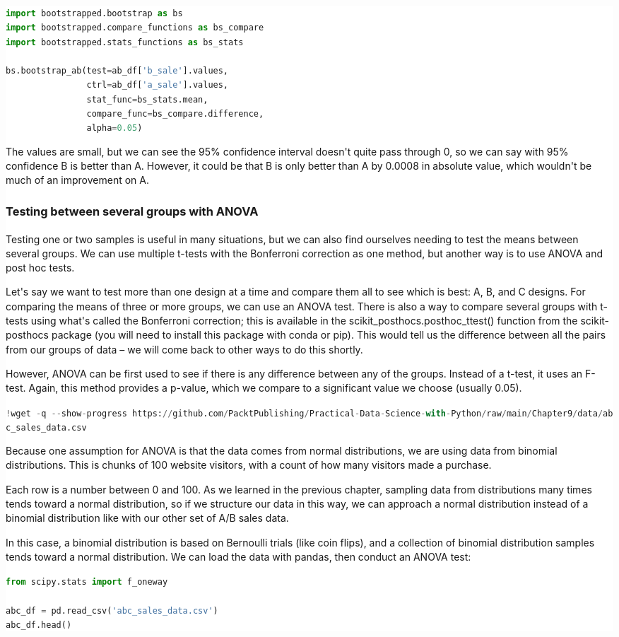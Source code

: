 
```python id="rov2xDBNY5bM" colab={"base_uri": "https://localhost:8080/"} executionInfo={"status": "ok", "timestamp": 1633437255708, "user_tz": -330, "elapsed": 5452, "user": {"displayName": "Sparsh Agarwal", "photoUrl": "https://lh3.googleusercontent.com/a/default-user=s64", "userId": "13037694610922482904"}} outputId="350487e2-4497-4161-9538-f3a88fe29778"
import bootstrapped.bootstrap as bs
import bootstrapped.compare_functions as bs_compare
import bootstrapped.stats_functions as bs_stats

bs.bootstrap_ab(test=ab_df['b_sale'].values,
                ctrl=ab_df['a_sale'].values,
                stat_func=bs_stats.mean,
                compare_func=bs_compare.difference,
                alpha=0.05)
```


The values are small, but we can see the 95% confidence interval doesn't quite pass through 0, so we can say with 95% confidence B is better than A. However, it could be that B is only better than A by 0.0008 in absolute value, which wouldn't be much of an improvement on A.



### Testing between several groups with ANOVA

Testing one or two samples is useful in many situations, but we can also find ourselves needing to test the means between several groups. We can use multiple t-tests with the Bonferroni correction as one method, but another way is to use ANOVA and post hoc tests.

Let's say we want to test more than one design at a time and compare them all to see which is best: A, B, and C designs. For comparing the means of three or more groups, we can use an ANOVA test. There is also a way to compare several groups with t-tests using what's called the Bonferroni correction; this is available in the scikit_posthocs.posthoc_ttest() function from the scikit-posthocs package (you will need to install this package with conda or pip). This would tell us the difference between all the pairs from our groups of data – we will come back to other ways to do this shortly.

However, ANOVA can be first used to see if there is any difference between any of the groups. Instead of a t-test, it uses an F-test. Again, this method provides a p-value, which we compare to a significant value we choose (usually 0.05).


```python colab={"base_uri": "https://localhost:8080/"} id="_cDjt-_EdVdo" executionInfo={"status": "ok", "timestamp": 1633437461019, "user_tz": -330, "elapsed": 2155, "user": {"displayName": "Sparsh Agarwal", "photoUrl": "https://lh3.googleusercontent.com/a/default-user=s64", "userId": "13037694610922482904"}} outputId="52b68d6b-24c7-493c-a725-7ad5d748df94"
!wget -q --show-progress https://github.com/PacktPublishing/Practical-Data-Science-with-Python/raw/main/Chapter9/data/abc_sales_data.csv
```


Because one assumption for ANOVA is that the data comes from normal distributions, we are using data from binomial distributions. This is chunks of 100 website visitors, with a count of how many visitors made a purchase.

Each row is a number between 0 and 100. As we learned in the previous chapter, sampling data from distributions many times tends toward a normal distribution, so if we structure our data in this way, we can approach a normal distribution instead of a binomial distribution like with our other set of A/B sales data.

In this case, a binomial distribution is based on Bernoulli trials (like coin flips), and a collection of binomial distribution samples tends toward a normal distribution. We can load the data with pandas, then conduct an ANOVA test:


```python colab={"base_uri": "https://localhost:8080/", "height": 204} id="Z8S7S4XigSrk" executionInfo={"status": "ok", "timestamp": 1633438240404, "user_tz": -330, "elapsed": 454, "user": {"displayName": "Sparsh Agarwal", "photoUrl": "https://lh3.googleusercontent.com/a/default-user=s64", "userId": "13037694610922482904"}} outputId="5385f7e1-8803-451c-877a-a7f9dcab6745"
from scipy.stats import f_oneway

abc_df = pd.read_csv('abc_sales_data.csv')
abc_df.head()
```

